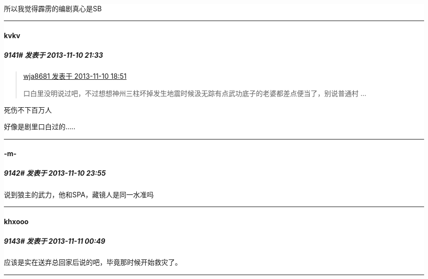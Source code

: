 






所以我觉得霹雳的编剧真心是SB







*****

####  kvkv  
##### 9141#       发表于 2013-11-10 21:33



<blockquote><a href="httphttps://bbs.saraba1st.com/2b/forum.php?mod=redirect&amp;goto=findpost&amp;pid=23554971&amp;ptid=346283" target="_blank">wja8681 发表于 2013-11-10 18:51</a>

口白里没明说过吧，不过想想神州三柱坏掉发生地震时候汲无踪有点武功底子的老婆都差点便当了，别说普通村 ...</blockquote>
死伤不下百万人



好像是剧里口白过的.....







*****

####  -m-  
##### 9142#       发表于 2013-11-10 23:55




说到狼主的武力，他和SPA，藏镜人是同一水准吗







*****

####  khxooo  
##### 9143#       发表于 2013-11-11 00:49




应该是实在送弃总回家后说的吧，毕竟那时候开始救灾了。







*****
